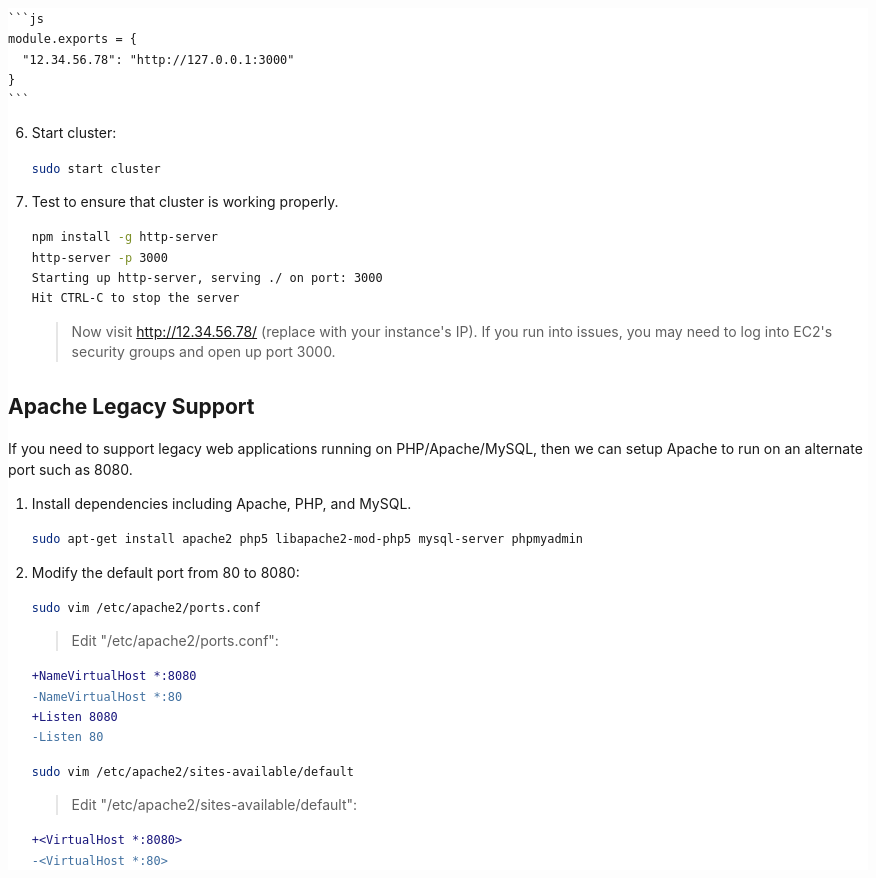     ```js
    module.exports = {
      "12.34.56.78": "http://127.0.0.1:3000"
    }
    ```

6. Start cluster:

    ```bash
    sudo start cluster
    ```

7. Test to ensure that cluster is working properly.

    ```bash
    npm install -g http-server
    http-server -p 3000
    Starting up http-server, serving ./ on port: 3000
    Hit CTRL-C to stop the server
    ```

    > Now visit <http://12.34.56.78/> (replace with your instance's IP).  If you run into issues, you may need to log into EC2's security groups and open up port 3000.


## Apache Legacy Support

If you need to support legacy web applications running on PHP/Apache/MySQL, then we can setup Apache to run on an alternate port such as 8080.

1. Install dependencies including Apache, PHP, and MySQL.

    ```bash
    sudo apt-get install apache2 php5 libapache2-mod-php5 mysql-server phpmyadmin
    ```

2. Modify the default port from 80 to 8080:

    ```bash
    sudo vim /etc/apache2/ports.conf
    ```

    > Edit "/etc/apache2/ports.conf":

    ```diff
    +NameVirtualHost *:8080
    -NameVirtualHost *:80
    +Listen 8080
    -Listen 80
    ```

    ```bash
    sudo vim /etc/apache2/sites-available/default
    ```

    > Edit "/etc/apache2/sites-available/default":

    ```diff
    +<VirtualHost *:8080>
    -<VirtualHost *:80>
    ```

